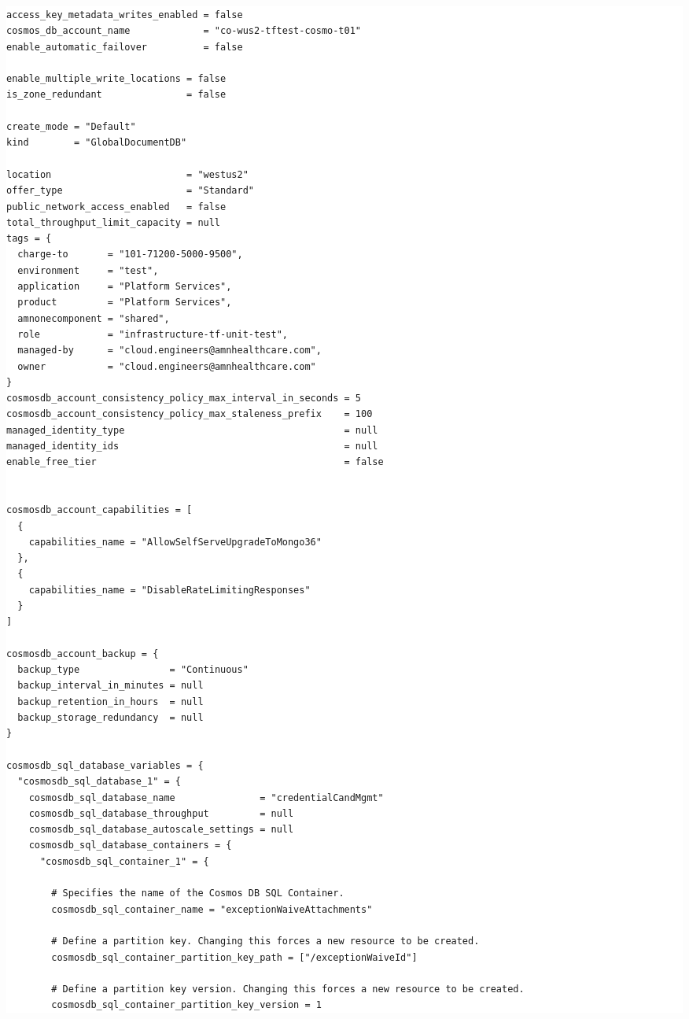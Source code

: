 ```hcl
access_key_metadata_writes_enabled = false
cosmos_db_account_name             = "co-wus2-tftest-cosmo-t01"
enable_automatic_failover          = false

enable_multiple_write_locations = false
is_zone_redundant               = false

create_mode = "Default"
kind        = "GlobalDocumentDB"

location                        = "westus2"
offer_type                      = "Standard"
public_network_access_enabled   = false
total_throughput_limit_capacity = null
tags = {
  charge-to       = "101-71200-5000-9500",
  environment     = "test",
  application     = "Platform Services",
  product         = "Platform Services",
  amnonecomponent = "shared",
  role            = "infrastructure-tf-unit-test",
  managed-by      = "cloud.engineers@amnhealthcare.com",
  owner           = "cloud.engineers@amnhealthcare.com"
}
cosmosdb_account_consistency_policy_max_interval_in_seconds = 5
cosmosdb_account_consistency_policy_max_staleness_prefix    = 100
managed_identity_type                                       = null
managed_identity_ids                                        = null
enable_free_tier                                            = false


cosmosdb_account_capabilities = [
  {
    capabilities_name = "AllowSelfServeUpgradeToMongo36"
  },
  {
    capabilities_name = "DisableRateLimitingResponses"
  }
]

cosmosdb_account_backup = {
  backup_type                = "Continuous"
  backup_interval_in_minutes = null
  backup_retention_in_hours  = null
  backup_storage_redundancy  = null
}

cosmosdb_sql_database_variables = {
  "cosmosdb_sql_database_1" = {
    cosmosdb_sql_database_name               = "credentialCandMgmt"
    cosmosdb_sql_database_throughput         = null
    cosmosdb_sql_database_autoscale_settings = null
    cosmosdb_sql_database_containers = {
      "cosmosdb_sql_container_1" = {

        # Specifies the name of the Cosmos DB SQL Container. 
        cosmosdb_sql_container_name = "exceptionWaiveAttachments"

        # Define a partition key. Changing this forces a new resource to be created.
        cosmosdb_sql_container_partition_key_path = ["/exceptionWaiveId"]

        # Define a partition key version. Changing this forces a new resource to be created.
        cosmosdb_sql_container_partition_key_version = 1
```
